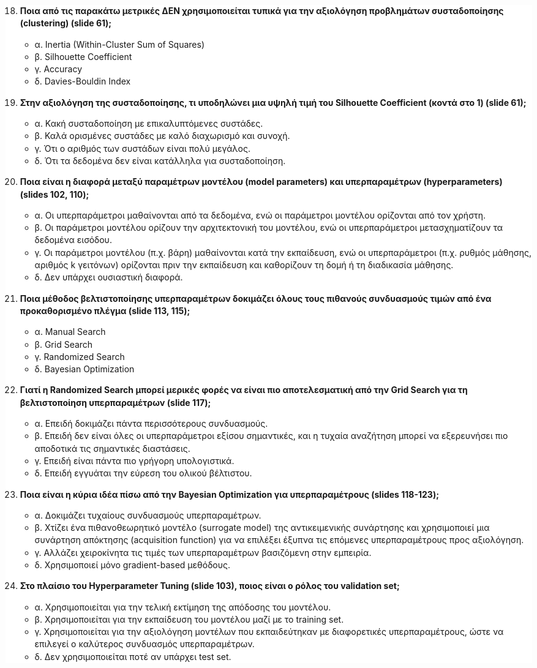 18. **Ποια από τις παρακάτω μετρικές ΔΕΝ χρησιμοποιείται τυπικά για την αξιολόγηση προβλημάτων συσταδοποίησης (clustering) (slide 61);**
    *   α. Inertia (Within-Cluster Sum of Squares)
    *   β. Silhouette Coefficient
    *   γ. Accuracy
    *   δ. Davies-Bouldin Index

19. **Στην αξιολόγηση της συσταδοποίησης, τι υποδηλώνει μια υψηλή τιμή του Silhouette Coefficient (κοντά στο 1) (slide 61);**
    *   α. Κακή συσταδοποίηση με επικαλυπτόμενες συστάδες.
    *   β. Καλά ορισμένες συστάδες με καλό διαχωρισμό και συνοχή.
    *   γ. Ότι ο αριθμός των συστάδων είναι πολύ μεγάλος.
    *   δ. Ότι τα δεδομένα δεν είναι κατάλληλα για συσταδοποίηση.

20. **Ποια είναι η διαφορά μεταξύ παραμέτρων μοντέλου (model parameters) και υπερπαραμέτρων (hyperparameters) (slides 102, 110);**
    *   α. Οι υπερπαράμετροι μαθαίνονται από τα δεδομένα, ενώ οι παράμετροι μοντέλου ορίζονται από τον χρήστη.
    *   β. Οι παράμετροι μοντέλου ορίζουν την αρχιτεκτονική του μοντέλου, ενώ οι υπερπαράμετροι μετασχηματίζουν τα δεδομένα εισόδου.
    *   γ. Οι παράμετροι μοντέλου (π.χ. βάρη) μαθαίνονται κατά την εκπαίδευση, ενώ οι υπερπαράμετροι (π.χ. ρυθμός μάθησης, αριθμός k γειτόνων) ορίζονται πριν την εκπαίδευση και καθορίζουν τη δομή ή τη διαδικασία μάθησης.
    *   δ. Δεν υπάρχει ουσιαστική διαφορά.

21. **Ποια μέθοδος βελτιστοποίησης υπερπαραμέτρων δοκιμάζει όλους τους πιθανούς συνδυασμούς τιμών από ένα προκαθορισμένο πλέγμα (slide 113, 115);**
    *   α. Manual Search
    *   β. Grid Search
    *   γ. Randomized Search
    *   δ. Bayesian Optimization

22. **Γιατί η Randomized Search μπορεί μερικές φορές να είναι πιο αποτελεσματική από την Grid Search για τη βελτιστοποίηση υπερπαραμέτρων (slide 117);**
    *   α. Επειδή δοκιμάζει πάντα περισσότερους συνδυασμούς.
    *   β. Επειδή δεν είναι όλες οι υπερπαράμετροι εξίσου σημαντικές, και η τυχαία αναζήτηση μπορεί να εξερευνήσει πιο αποδοτικά τις σημαντικές διαστάσεις.
    *   γ. Επειδή είναι πάντα πιο γρήγορη υπολογιστικά.
    *   δ. Επειδή εγγυάται την εύρεση του ολικού βέλτιστου.

23. **Ποια είναι η κύρια ιδέα πίσω από την Bayesian Optimization για υπερπαραμέτρους (slides 118-123);**
    *   α. Δοκιμάζει τυχαίους συνδυασμούς υπερπαραμέτρων.
    *   β. Χτίζει ένα πιθανοθεωρητικό μοντέλο (surrogate model) της αντικειμενικής συνάρτησης και χρησιμοποιεί μια συνάρτηση απόκτησης (acquisition function) για να επιλέξει έξυπνα τις επόμενες υπερπαραμέτρους προς αξιολόγηση.
    *   γ. Αλλάζει χειροκίνητα τις τιμές των υπερπαραμέτρων βασιζόμενη στην εμπειρία.
    *   δ. Χρησιμοποιεί μόνο gradient-based μεθόδους.

24. **Στο πλαίσιο του Hyperparameter Tuning (slide 103), ποιος είναι ο ρόλος του validation set;**
    *   α. Χρησιμοποιείται για την τελική εκτίμηση της απόδοσης του μοντέλου.
    *   β. Χρησιμοποιείται για την εκπαίδευση του μοντέλου μαζί με το training set.
    *   γ. Χρησιμοποιείται για την αξιολόγηση μοντέλων που εκπαιδεύτηκαν με διαφορετικές υπερπαραμέτρους, ώστε να επιλεγεί ο καλύτερος συνδυασμός υπερπαραμέτρων.
    *   δ. Δεν χρησιμοποιείται ποτέ αν υπάρχει test set.
